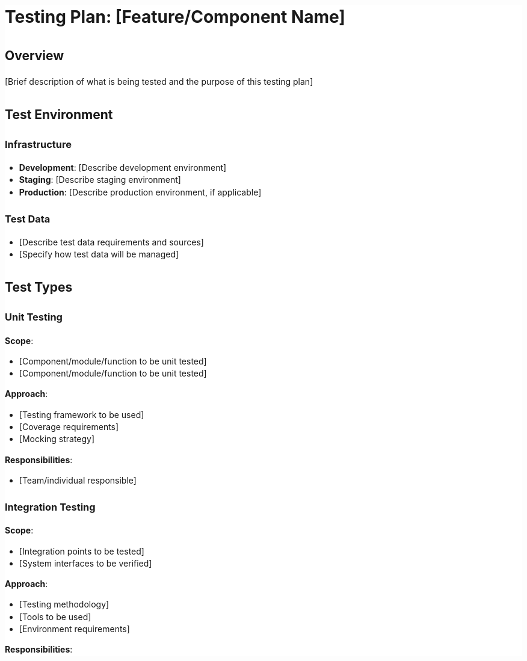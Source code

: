 # Testing Plan: [Feature/Component Name]

## Overview

[Brief description of what is being tested and the purpose of this testing plan]

## Test Environment

### Infrastructure

- **Development**: [Describe development environment]
- **Staging**: [Describe staging environment]
- **Production**: [Describe production environment, if applicable]

### Test Data

- [Describe test data requirements and sources]
- [Specify how test data will be managed]

## Test Types

### Unit Testing

**Scope**:

- [Component/module/function to be unit tested]
- [Component/module/function to be unit tested]

**Approach**:

- [Testing framework to be used]
- [Coverage requirements]
- [Mocking strategy]

**Responsibilities**:

- [Team/individual responsible]

### Integration Testing

**Scope**:

- [Integration points to be tested]
- [System interfaces to be verified]

**Approach**:

- [Testing methodology]
- [Tools to be used]
- [Environment requirements]

**Responsibilities**:
